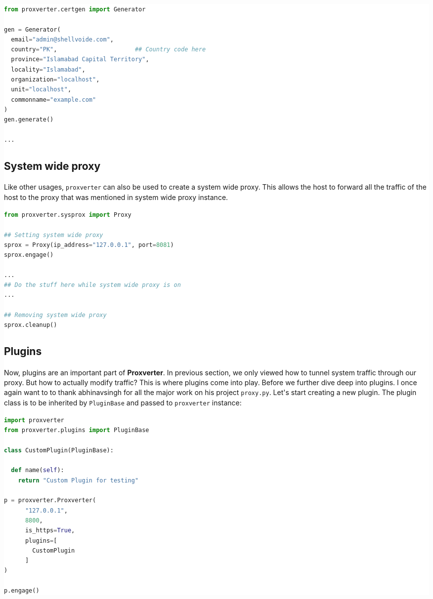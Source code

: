 ```python
from proxverter.certgen import Generator

gen = Generator(
  email="admin@shellvoide.com",
  country="PK",                      ## Country code here
  province="Islamabad Capital Territory",
  locality="Islamabad",
  organization="localhost",
  unit="localhost",
  commonname="example.com"
)
gen.generate()

...
```

## System wide proxy
Like other usages, `proxverter` can also be used to create a system wide proxy. This allows the host to forward all the traffic of the host to the proxy that was mentioned in system wide proxy instance. 

```python
from proxverter.sysprox import Proxy

## Setting system wide proxy
sprox = Proxy(ip_address="127.0.0.1", port=8081)
sprox.engage()

...
## Do the stuff here while system wide proxy is on
...

## Removing system wide proxy
sprox.cleanup()
```

## Plugins
Now, plugins are an important part of **Proxverter**. In previous section, we only viewed how to tunnel system traffic through our proxy. But how to actually modify traffic? This is where plugins come into play. Before we further dive deep into plugins. I once again want to to thank abhinavsingh for all the major work on his project `proxy.py`. Let's start creating a new plugin. The plugin class is to be inherited by `PluginBase` and passed to `proxverter` instance:

```python
import proxverter
from proxverter.plugins import PluginBase

class CustomPlugin(PluginBase):

  def name(self):
    return "Custom Plugin for testing"
    
p = proxverter.Proxverter(
      "127.0.0.1",
      8800,
      is_https=True,
      plugins=[
        CustomPlugin
      ]
)

p.engage()
```

